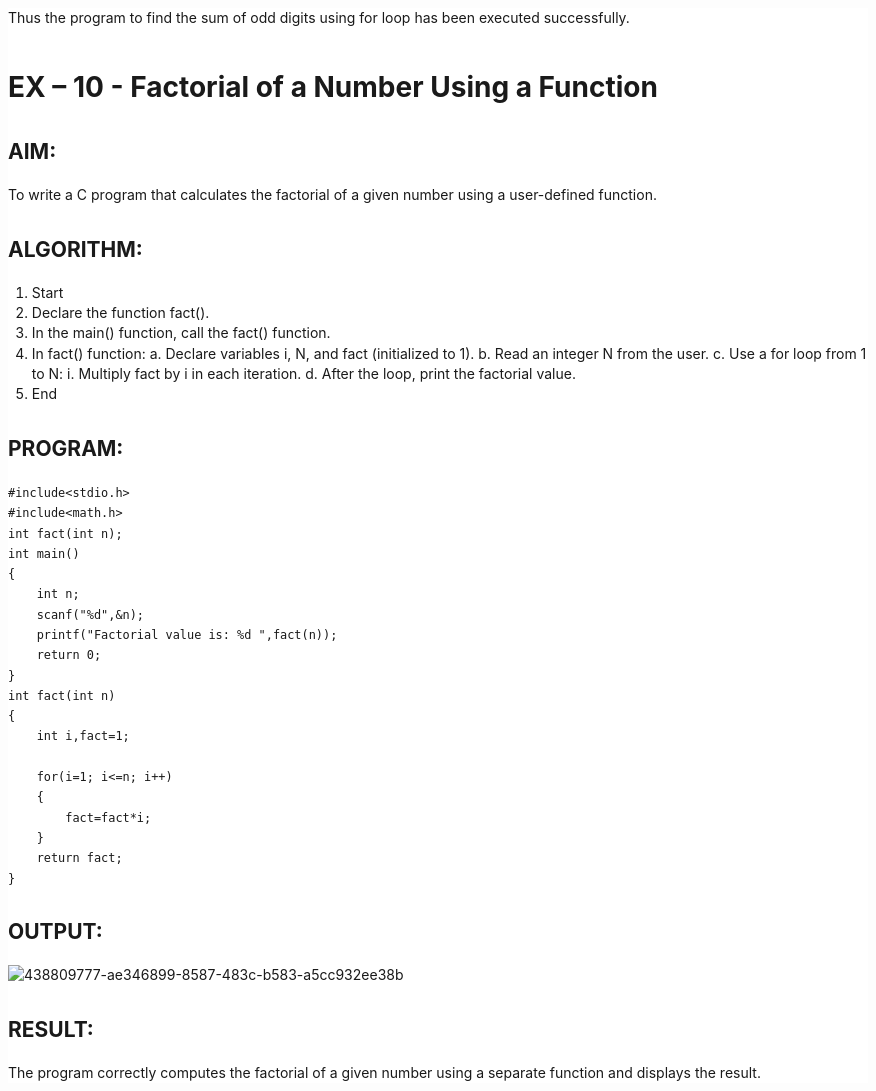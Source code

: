 Thus the program to find the sum of odd digits using for loop has been executed successfully.




# EX – 10 - Factorial of a Number Using a Function
## AIM:
To write a C program that calculates the factorial of a given number using a user-defined function.
## ALGORITHM:
1.	Start
2.	Declare the function fact().
3.	In the main() function, call the fact() function.
4.	In fact() function:
a.	Declare variables i, N, and fact (initialized to 1).
b.	Read an integer N from the user.
c.	Use a for loop from 1 to N:
i.	Multiply fact by i in each iteration.
d.	After the loop, print the factorial value.
5.	End

## PROGRAM:

```
#include<stdio.h>
#include<math.h>
int fact(int n);
int main()
{    
    int n;
    scanf("%d",&n);
    printf("Factorial value is: %d ",fact(n));
    return 0;
}
int fact(int n)
{
    int i,fact=1;
    
    for(i=1; i<=n; i++)
    {
        fact=fact*i;
    }
    return fact;
}

```

## OUTPUT:

![438809777-ae346899-8587-483c-b583-a5cc932ee38b](https://github.com/user-attachments/assets/a40e797c-702c-4daa-8776-540c6006e003)


## RESULT:
The program correctly computes the factorial of a given number using a separate function and displays the result.
 
